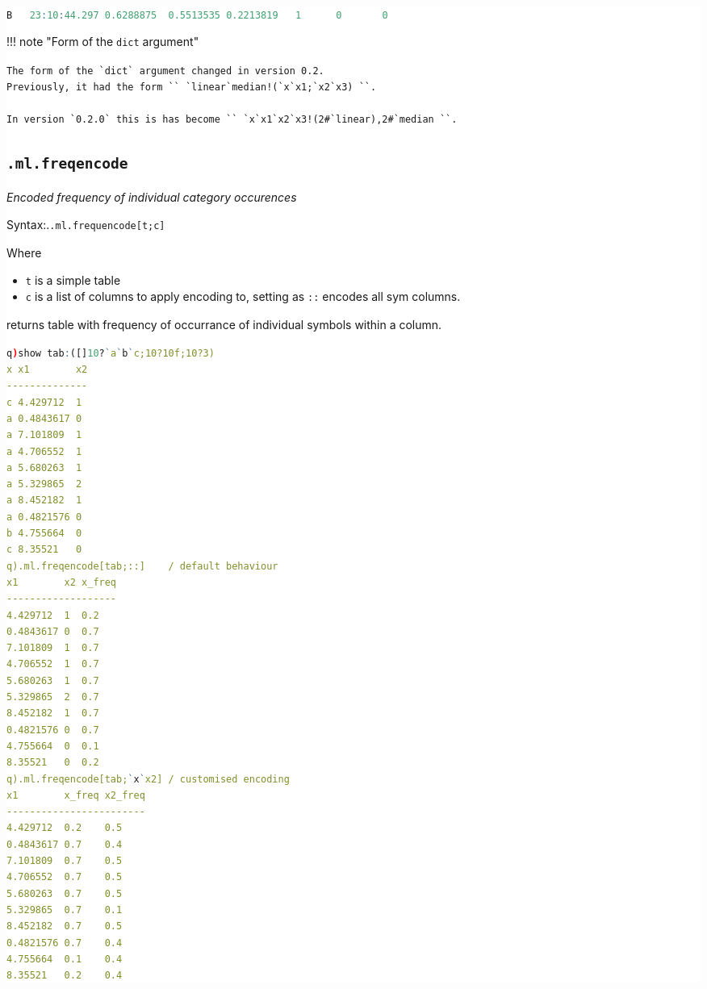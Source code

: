 ```q
B   23:10:44.297 0.6288875  0.5513535 0.2213819   1      0       0      
```

!!! note "Form of the `dict` argument"

  	The form of the `dict` argument changed in version 0.2. 
    Previously, it had the form `` `linear`median!(`x`x1;`x2`x3) ``. 
    
    In version `0.2.0` this is has become `` `x`x1`x2`x3!(2#`linear),2#`median ``. 


## `.ml.freqencode`

_Encoded frequency of individual category occurences_

Syntax:.`.ml.frequencode[t;c]`

Where

-  `t` is a simple table
-  `c` is a list of columns to apply encoding to, setting as `::` encodes all sym columns.

returns table with frequency of occurrance of individual symbols within a column.

```q
q)show tab:([]10?`a`b`c;10?10f;10?3)
x x1        x2
--------------
c 4.429712  1 
a 0.4843617 0 
a 7.101809  1 
a 4.706552  1 
a 5.680263  1 
a 5.329865  2 
a 8.452182  1 
a 0.4821576 0 
b 4.755664  0 
c 8.35521   0 
q).ml.freqencode[tab;::]    / default behaviour
x1        x2 x_freq
-------------------
4.429712  1  0.2   
0.4843617 0  0.7   
7.101809  1  0.7   
4.706552  1  0.7   
5.680263  1  0.7   
5.329865  2  0.7   
8.452182  1  0.7   
0.4821576 0  0.7   
4.755664  0  0.1   
8.35521   0  0.2   
q).ml.freqencode[tab;`x`x2] / customised encoding
x1        x_freq x2_freq
------------------------
4.429712  0.2    0.5    
0.4843617 0.7    0.4    
7.101809  0.7    0.5    
4.706552  0.7    0.5    
5.680263  0.7    0.5    
5.329865  0.7    0.1    
8.452182  0.7    0.5    
0.4821576 0.7    0.4    
4.755664  0.1    0.4    
8.35521   0.2    0.4    
```
